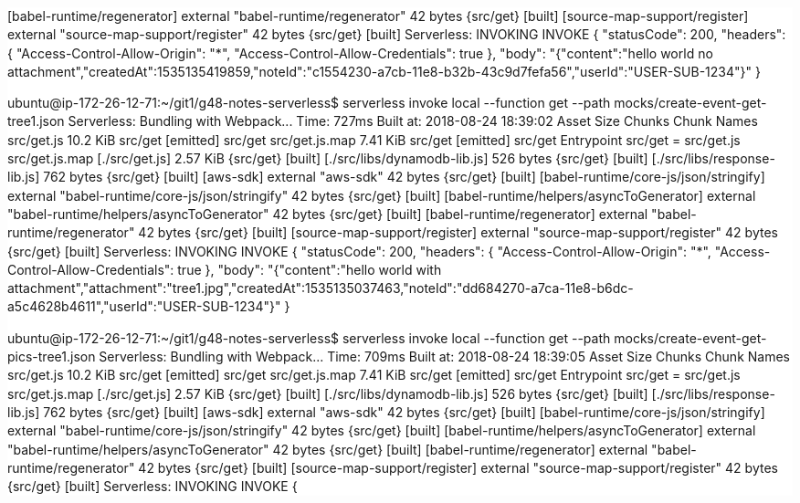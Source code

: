 [babel-runtime/regenerator] external "babel-runtime/regenerator" 42 bytes {src/get} [built]
[source-map-support/register] external "source-map-support/register" 42 bytes {src/get} [built]
Serverless: INVOKING INVOKE
{
    "statusCode": 200,
    "headers": {
        "Access-Control-Allow-Origin": "*",
        "Access-Control-Allow-Credentials": true
    },
    "body": "{\"content\":\"hello world no attachment\",\"createdAt\":1535135419859,\"noteId\":\"c1554230-a7cb-11e8-b32b-43c9d7fefa56\",\"userId\":\"USER-SUB-1234\"}"
}

ubuntu@ip-172-26-12-71:~/git1/g48-notes-serverless$ serverless invoke local --function get --path mocks/create-event-get-tree1.json
Serverless: Bundling with Webpack...
Time: 727ms
Built at: 2018-08-24 18:39:02
         Asset      Size   Chunks             Chunk Names
    src/get.js  10.2 KiB  src/get  [emitted]  src/get
src/get.js.map  7.41 KiB  src/get  [emitted]  src/get
Entrypoint src/get = src/get.js src/get.js.map
[./src/get.js] 2.57 KiB {src/get} [built]
[./src/libs/dynamodb-lib.js] 526 bytes {src/get} [built]
[./src/libs/response-lib.js] 762 bytes {src/get} [built]
[aws-sdk] external "aws-sdk" 42 bytes {src/get} [built]
[babel-runtime/core-js/json/stringify] external "babel-runtime/core-js/json/stringify" 42 bytes {src/get} [built]
[babel-runtime/helpers/asyncToGenerator] external "babel-runtime/helpers/asyncToGenerator" 42 bytes {src/get} [built]
[babel-runtime/regenerator] external "babel-runtime/regenerator" 42 bytes {src/get} [built]
[source-map-support/register] external "source-map-support/register" 42 bytes {src/get} [built]
Serverless: INVOKING INVOKE
{
    "statusCode": 200,
    "headers": {
        "Access-Control-Allow-Origin": "*",
        "Access-Control-Allow-Credentials": true
    },
    "body": "{\"content\":\"hello world with attachment\",\"attachment\":\"tree1.jpg\",\"createdAt\":1535135037463,\"noteId\":\"dd684270-a7ca-11e8-b6dc-a5c4628b4611\",\"userId\":\"USER-SUB-1234\"}"
}

ubuntu@ip-172-26-12-71:~/git1/g48-notes-serverless$ serverless invoke local --function get --path mocks/create-event-get-pics-tree1.json
Serverless: Bundling with Webpack...
Time: 709ms
Built at: 2018-08-24 18:39:05
         Asset      Size   Chunks             Chunk Names
    src/get.js  10.2 KiB  src/get  [emitted]  src/get
src/get.js.map  7.41 KiB  src/get  [emitted]  src/get
Entrypoint src/get = src/get.js src/get.js.map
[./src/get.js] 2.57 KiB {src/get} [built]
[./src/libs/dynamodb-lib.js] 526 bytes {src/get} [built]
[./src/libs/response-lib.js] 762 bytes {src/get} [built]
[aws-sdk] external "aws-sdk" 42 bytes {src/get} [built]
[babel-runtime/core-js/json/stringify] external "babel-runtime/core-js/json/stringify" 42 bytes {src/get} [built]
[babel-runtime/helpers/asyncToGenerator] external "babel-runtime/helpers/asyncToGenerator" 42 bytes {src/get} [built]
[babel-runtime/regenerator] external "babel-runtime/regenerator" 42 bytes {src/get} [built]
[source-map-support/register] external "source-map-support/register" 42 bytes {src/get} [built]
Serverless: INVOKING INVOKE
{